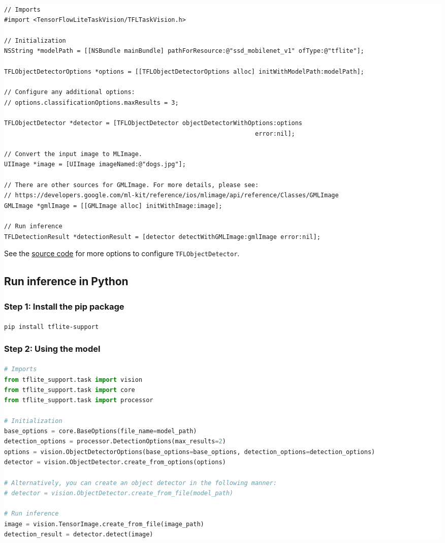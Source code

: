 ```objc
// Imports
#import <TensorFlowLiteTaskVision/TFLTaskVision.h>

// Initialization
NSString *modelPath = [[NSBundle mainBundle] pathForResource:@"ssd_mobilenet_v1" ofType:@"tflite"];

TFLObjectDetectorOptions *options = [[TFLObjectDetectorOptions alloc] initWithModelPath:modelPath];

// Configure any additional options:
// options.classificationOptions.maxResults = 3;

TFLObjectDetector *detector = [TFLObjectDetector objectDetectorWithOptions:options
                                                                     error:nil];

// Convert the input image to MLImage.
UIImage *image = [UIImage imageNamed:@"dogs.jpg"];

// There are other sources for GMLImage. For more details, please see:
// https://developers.google.com/ml-kit/reference/ios/mlimage/api/reference/Classes/GMLImage
GMLImage *gmlImage = [[GMLImage alloc] initWithImage:image];

// Run inference
TFLDetectionResult *detectionResult = [detector detectWithGMLImage:gmlImage error:nil];
```

See the
[source code](https://github.com/tensorflow/tflite-support/blob/master/tensorflow_lite_support/ios/task/vision/sources/TFLObjectDetector.h)
for more options to configure `TFLObjectDetector`.

## Run inference in Python

### Step 1: Install the pip package

```
pip install tflite-support
```

### Step 2: Using the model

```python
# Imports
from tflite_support.task import vision
from tflite_support.task import core
from tflite_support.task import processor

# Initialization
base_options = core.BaseOptions(file_name=model_path)
detection_options = processor.DetectionOptions(max_results=2)
options = vision.ObjectDetectorOptions(base_options=base_options, detection_options=detection_options)
detector = vision.ObjectDetector.create_from_options(options)

# Alternatively, you can create an object detector in the following manner:
# detector = vision.ObjectDetector.create_from_file(model_path)

# Run inference
image = vision.TensorImage.create_from_file(image_path)
detection_result = detector.detect(image)
```
